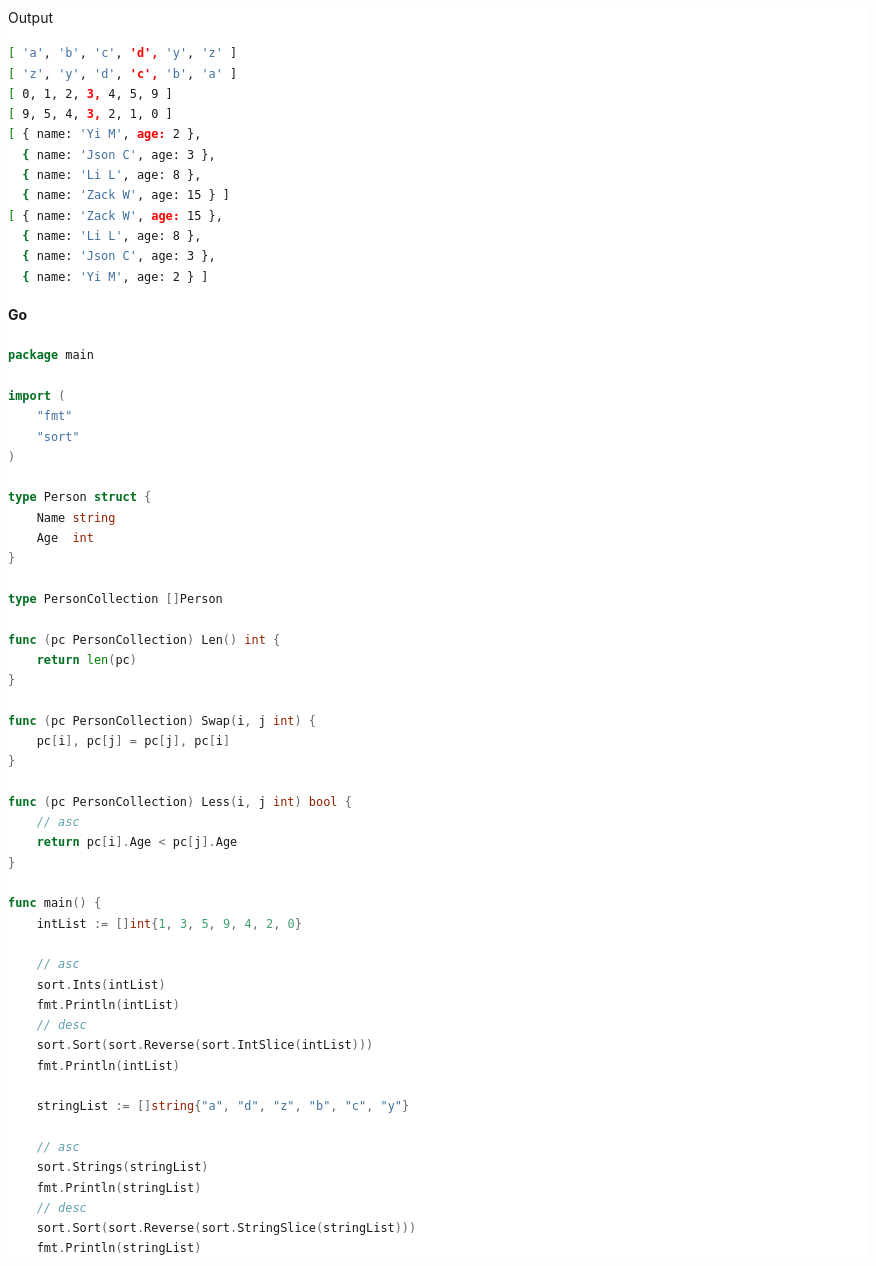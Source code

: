 Output

```bash
[ 'a', 'b', 'c', 'd', 'y', 'z' ]
[ 'z', 'y', 'd', 'c', 'b', 'a' ]
[ 0, 1, 2, 3, 4, 5, 9 ]
[ 9, 5, 4, 3, 2, 1, 0 ]
[ { name: 'Yi M', age: 2 },
  { name: 'Json C', age: 3 },
  { name: 'Li L', age: 8 },
  { name: 'Zack W', age: 15 } ]
[ { name: 'Zack W', age: 15 },
  { name: 'Li L', age: 8 },
  { name: 'Json C', age: 3 },
  { name: 'Yi M', age: 2 } ]
```

#### Go

```go
package main

import (
	"fmt"
	"sort"
)

type Person struct {
	Name string
	Age  int
}

type PersonCollection []Person

func (pc PersonCollection) Len() int {
	return len(pc)
}

func (pc PersonCollection) Swap(i, j int) {
	pc[i], pc[j] = pc[j], pc[i]
}

func (pc PersonCollection) Less(i, j int) bool {
	// asc
	return pc[i].Age < pc[j].Age
}

func main() {
	intList := []int{1, 3, 5, 9, 4, 2, 0}

	// asc
	sort.Ints(intList)
	fmt.Println(intList)
	// desc
	sort.Sort(sort.Reverse(sort.IntSlice(intList)))
	fmt.Println(intList)

	stringList := []string{"a", "d", "z", "b", "c", "y"}

	// asc
	sort.Strings(stringList)
	fmt.Println(stringList)
	// desc
	sort.Sort(sort.Reverse(sort.StringSlice(stringList)))
	fmt.Println(stringList)
```